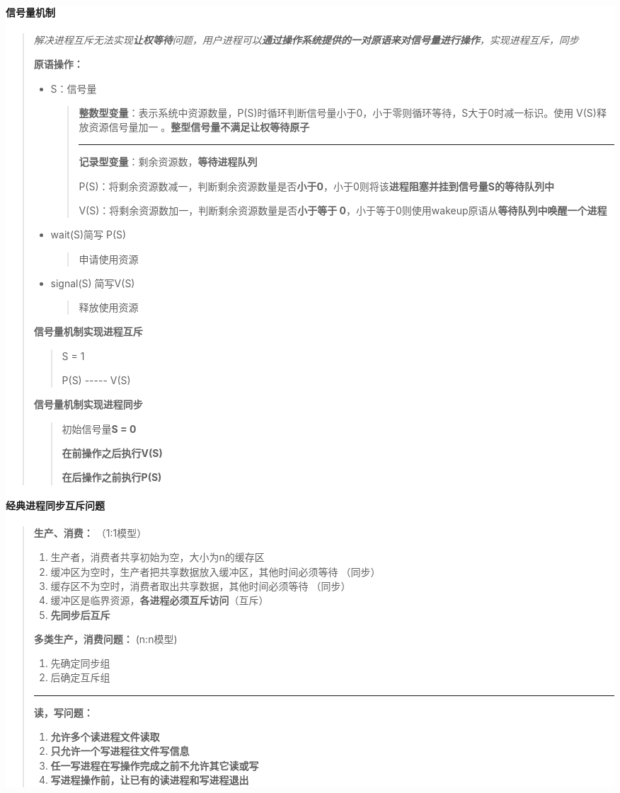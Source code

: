 #### **信号量机制**

> *解决进程互斥无法实现**让权等待**问题，用户进程可以**通过操作系统提供的一对原语来对信号量进行操作**，实现进程互斥，同步*
>
> **原语操作：**
>
> - S：信号量
>
>   > **整数型变量**：表示系统中资源数量，P(S)时循环判断信号量小于0，小于零则循环等待，S大于0时减一标识。使用 V(S)释放资源信号量加一 。**整型信号量不满足让权等待原子**
>   >
>   > ---
>   >
>   > **记录型变量**：剩余资源数，**等待进程队列**
>   >
>   > P(S)：将剩余资源数减一，判断剩余资源数量是否**小于0**，小于0则将该**进程阻塞并挂到信号量S的等待队列中**
>   >
>   >  V(S)：将剩余资源数加一，判断剩余资源数量是否**小于等于 0**，小于等于0则使用wakeup原语从**等待队列中唤醒一个进程** 
>
> - wait(S)简写 P(S)
>
>   > 申请使用资源
>
> - signal(S) 简写V(S)
>
>   > 释放使用资源
>
> **信号量机制实现进程互斥**
>
> > S = 1 
> >
> > P(S) ----- V(S)
>
> **信号量机制实现进程同步**
>
> > 初始信号量**S = 0** 
> >
> > **在前操作之后执行V(S)**
> >
> > **在后操作之前执行P(S)**

#### **经典进程同步互斥问题**

> **生产、消费：**   （1:1模型）
>
> 1. 生产者，消费者共享初始为空，大小为n的缓存区
> 2. 缓冲区为空时，生产者把共享数据放入缓冲区，其他时间必须等待 （同步）
> 3. 缓存区不为空时，消费者取出共享数据，其他时间必须等待 （同步）
> 4. 缓冲区是临界资源，**各进程必须互斥访问**（互斥）
> 5. **先同步后互斥**
>
> **多类生产，消费问题：** (n:n模型)
>
> 1. 先确定同步组
> 2. 后确定互斥组
>
> ---
>
> **读，写问题：**
>
> 1. **允许多个读进程文件读取**
> 2. **只允许一个写进程往文件写信息**
> 3. **任一写进程在写操作完成之前不允许其它读或写**
> 4. **写进程操作前，让已有的读进程和写进程退出**
>